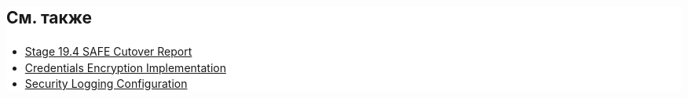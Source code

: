 ## См. также

- [Stage 19.4 SAFE Cutover Report](../STAGE_19_4_SAFE_CUTOVER.md)
- [Credentials Encryption Implementation](../app/services/credentials.py)
- [Security Logging Configuration](../app/core/logging_config.py)
